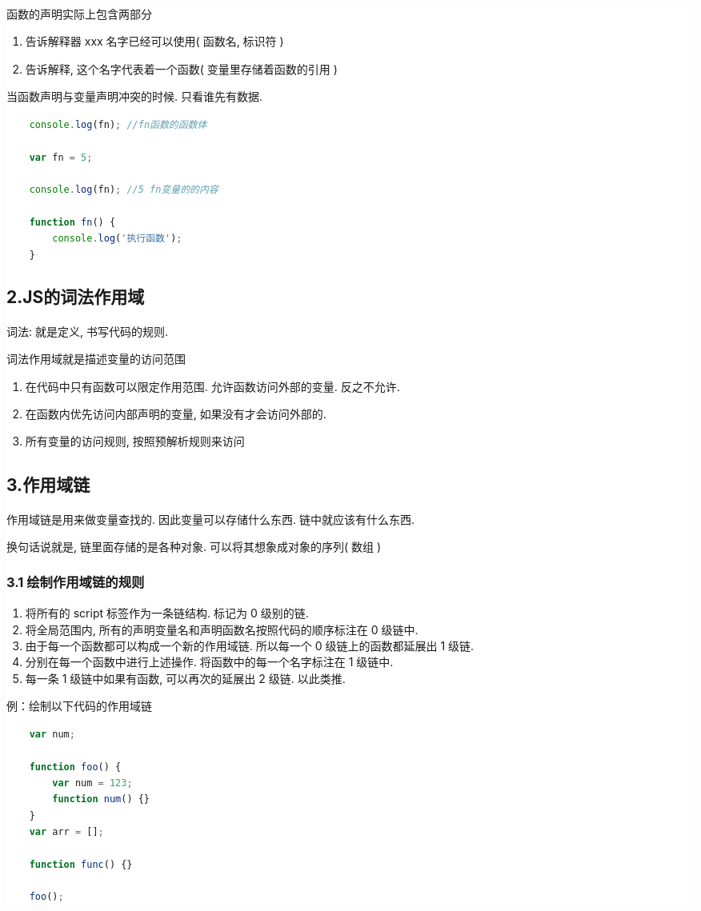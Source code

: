 函数的声明实际上包含两部分

1. 告诉解释器 xxx 名字已经可以使用( 函数名, 标识符 )

2. 告诉解释, 这个名字代表着一个函数( 变量里存储着函数的引用 )

当函数声明与变量声明冲突的时候. 只看谁先有数据.

```js
    console.log(fn); //fn函数的函数体

    var fn = 5;

    console.log(fn); //5 fn变量的的内容

    function fn() {
        console.log('执行函数');
    }
```

## 2.JS的词法作用域

词法: 就是定义, 书写代码的规则.

词法作用域就是描述变量的访问范围

1. 在代码中只有函数可以限定作用范围. 允许函数访问外部的变量. 反之不允许.

2. 在函数内优先访问内部声明的变量, 如果没有才会访问外部的.

3. 所有变量的访问规则, 按照预解析规则来访问

## 3.作用域链

作用域链是用来做变量查找的. 因此变量可以存储什么东西. 链中就应该有什么东西.

换句话说就是, 链里面存储的是各种对象. 可以将其想象成对象的序列( 数组 )

### 3.1 绘制作用域链的规则

1. 将所有的 script 标签作为一条链结构. 标记为 0 级别的链.
2. 将全局范围内, 所有的声明变量名和声明函数名按照代码的顺序标注在 0 级链中.
3. 由于每一个函数都可以构成一个新的作用域链. 所以每一个 0 级链上的函数都延展出 1 级链.
4. 分别在每一个函数中进行上述操作. 将函数中的每一个名字标注在 1 级链中.
5. 每一条 1 级链中如果有函数, 可以再次的延展出 2 级链. 以此类推.

例：绘制以下代码的作用域链

```js
    var num;

    function foo() {
        var num = 123;
        function num() {}
    }
    var arr = [];

    function func() {}

    foo();
```
